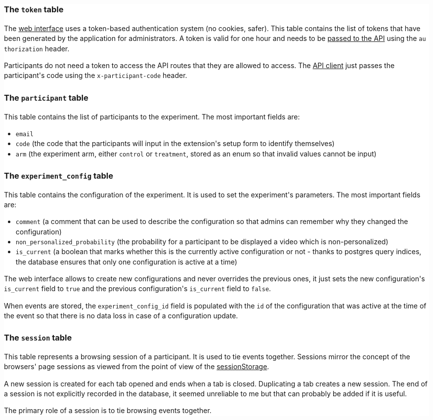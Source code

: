 ### The `token` table

The [web interface](https://ytdpnl.fmdj.fr) uses a token-based authentication system (no cookies, safer). This table contains the list of tokens that have been generated by the application for administrators. A token is valid for one hour and needs to be [passed to the API](https://github.com/djfm/ytdpnl-server/blob/main/src/server-app/adminApi.ts) using the `authorization` header.

Participants do not need a token to access the API routes that they are allowed to access. The [API client](https://github.com/djfm/ytdpnl-extension/blob/main/src/api.ts) just passes the participant's code using the `x-participant-code` header.

### The `participant` table

This table contains the list of participants to the experiment.
The most important fields are:
- `email`
- `code` (the code that the participants will input in the extension's setup form to identify themselves)
- `arm` (the experiment arm, either `control` or `treatment`, stored as an enum so that invalid values cannot be input)

### The `experiment_config` table

This table contains the configuration of the experiment. It is used to set the experiment's parameters.
The most important fields are:
- `comment` (a comment that can be used to describe the configuration so that admins can remember why they changed the configuration)
- `non_personalized_probability` (the probability for a participant to be displayed a video which is non-personalized)
- `is_current` (a boolean that marks whether this is the currently active configuration or not - thanks to postgres query indices, the database ensures that only one configuration is active at a time)

The web interface allows to create new configurations and never overrides the previous ones, it just sets the new configuration's `is_current` field to `true` and the previous configuration's `is_current` field to `false`.

When events are stored, the `experiment_config_id` field is populated with the `id` of the configuration that was active at the time of the event so that there is no data loss in case of a configuration update.

### The `session` table

This table represents a browsing session of a participant. It is used to tie events together.
Sessions mirror the concept of the browsers' page sessions as viewed from the point of view of the [sessionStorage](https://developer.mozilla.org/en-US/docs/Web/API/Window/sessionStorage).

A new session is created for each tab opened and ends when a tab is closed.
Duplicating a tab creates a new session.
The end of a session is not explicitly recorded in the database, it seemed unreliable to me but that can probably be added if it is useful.

The primary role of a session is to tie browsing events together.
